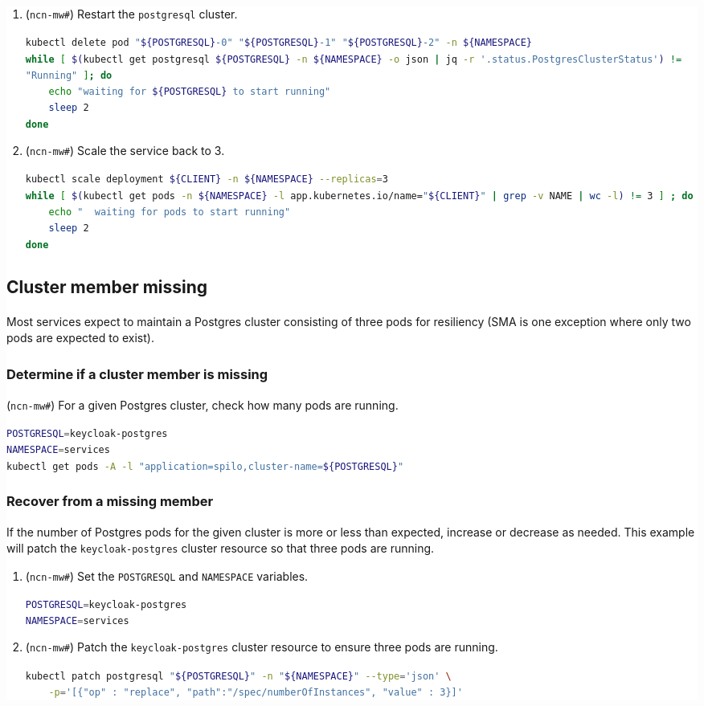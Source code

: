 1. (`ncn-mw#`) Restart the `postgresql` cluster.

    ```bash
    kubectl delete pod "${POSTGRESQL}-0" "${POSTGRESQL}-1" "${POSTGRESQL}-2" -n ${NAMESPACE}
    while [ $(kubectl get postgresql ${POSTGRESQL} -n ${NAMESPACE} -o json | jq -r '.status.PostgresClusterStatus') != "Running" ]; do
        echo "waiting for ${POSTGRESQL} to start running"
        sleep 2
    done
    ```

1. (`ncn-mw#`) Scale the service back to 3.

    ```bash
    kubectl scale deployment ${CLIENT} -n ${NAMESPACE} --replicas=3
    while [ $(kubectl get pods -n ${NAMESPACE} -l app.kubernetes.io/name="${CLIENT}" | grep -v NAME | wc -l) != 3 ] ; do
        echo "  waiting for pods to start running"
        sleep 2
    done
    ```

## Cluster member missing

Most services expect to maintain a Postgres cluster consisting of three pods for resiliency (SMA is one exception where only two pods are expected to exist).

### Determine if a cluster member is missing

(`ncn-mw#`) For a given Postgres cluster, check how many pods are running.

```bash
POSTGRESQL=keycloak-postgres
NAMESPACE=services
kubectl get pods -A -l "application=spilo,cluster-name=${POSTGRESQL}"
```

### Recover from a missing member

If the number of Postgres pods for the given cluster is more or less than expected, increase or decrease as needed. This example will patch
the `keycloak-postgres` cluster resource so that three pods are running.

1. (`ncn-mw#`) Set the `POSTGRESQL` and `NAMESPACE` variables.

    ```bash
    POSTGRESQL=keycloak-postgres
    NAMESPACE=services
    ```

1. (`ncn-mw#`) Patch the `keycloak-postgres` cluster resource to ensure three pods are running.

    ```bash
    kubectl patch postgresql "${POSTGRESQL}" -n "${NAMESPACE}" --type='json' \
        -p='[{"op" : "replace", "path":"/spec/numberOfInstances", "value" : 3}]'
    ```
